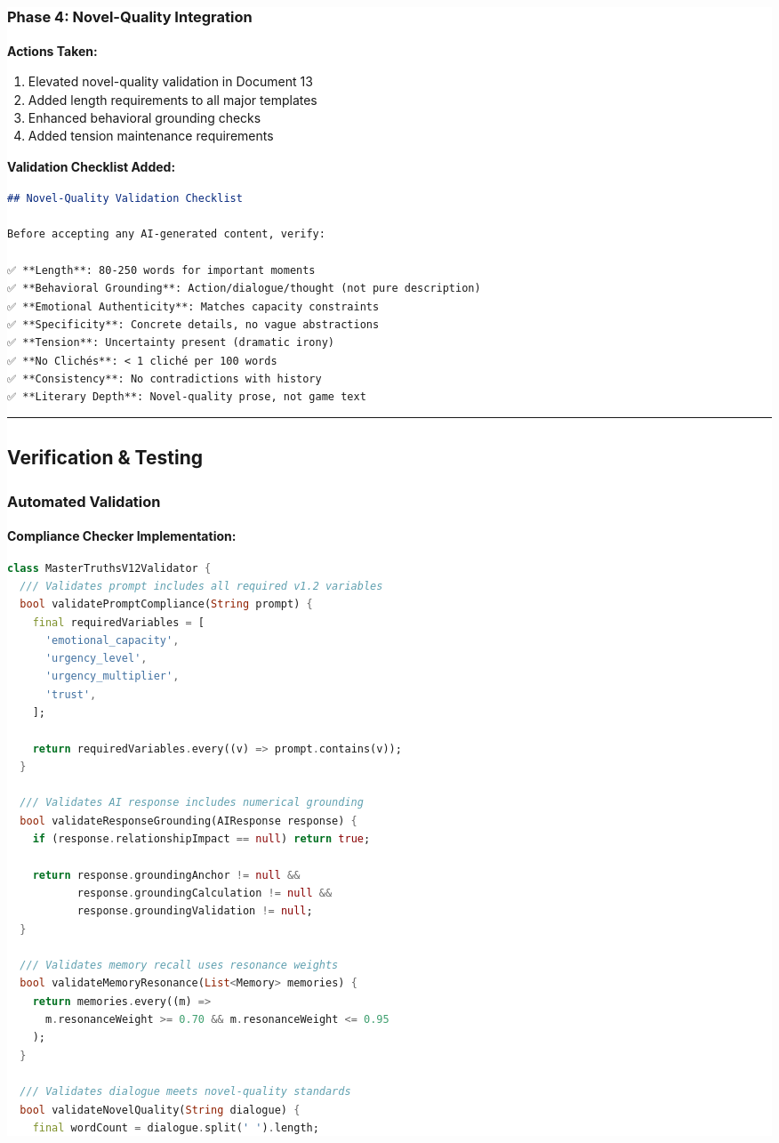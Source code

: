 ### Phase 4: Novel-Quality Integration

**Actions Taken:**
1. Elevated novel-quality validation in Document 13
2. Added length requirements to all major templates
3. Enhanced behavioral grounding checks
4. Added tension maintenance requirements

**Validation Checklist Added:**
```markdown
## Novel-Quality Validation Checklist

Before accepting any AI-generated content, verify:

✅ **Length**: 80-250 words for important moments
✅ **Behavioral Grounding**: Action/dialogue/thought (not pure description)
✅ **Emotional Authenticity**: Matches capacity constraints
✅ **Specificity**: Concrete details, no vague abstractions
✅ **Tension**: Uncertainty present (dramatic irony)
✅ **No Clichés**: < 1 cliché per 100 words
✅ **Consistency**: No contradictions with history
✅ **Literary Depth**: Novel-quality prose, not game text
```

---

## Verification & Testing

### Automated Validation

**Compliance Checker Implementation:**
```dart
class MasterTruthsV12Validator {
  /// Validates prompt includes all required v1.2 variables
  bool validatePromptCompliance(String prompt) {
    final requiredVariables = [
      'emotional_capacity',
      'urgency_level',
      'urgency_multiplier',
      'trust',
    ];
    
    return requiredVariables.every((v) => prompt.contains(v));
  }
  
  /// Validates AI response includes numerical grounding
  bool validateResponseGrounding(AIResponse response) {
    if (response.relationshipImpact == null) return true;
    
    return response.groundingAnchor != null &&
           response.groundingCalculation != null &&
           response.groundingValidation != null;
  }
  
  /// Validates memory recall uses resonance weights
  bool validateMemoryResonance(List<Memory> memories) {
    return memories.every((m) => 
      m.resonanceWeight >= 0.70 && m.resonanceWeight <= 0.95
    );
  }
  
  /// Validates dialogue meets novel-quality standards
  bool validateNovelQuality(String dialogue) {
    final wordCount = dialogue.split(' ').length;
```